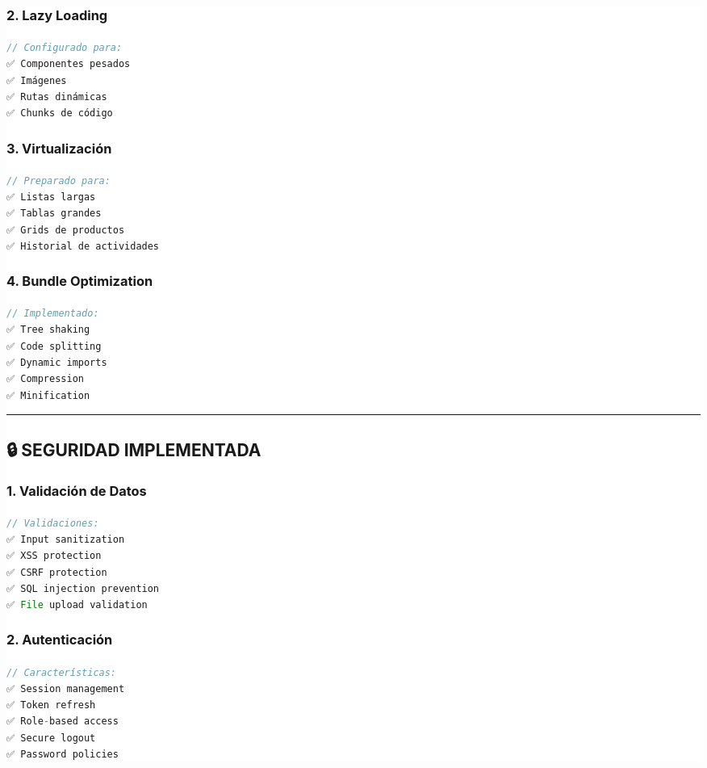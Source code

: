 ### **2. Lazy Loading**
```javascript
// Configurado para:
✅ Componentes pesados
✅ Imágenes
✅ Rutas dinámicas
✅ Chunks de código
```

### **3. Virtualización**
```javascript
// Preparado para:
✅ Listas largas
✅ Tablas grandes
✅ Grids de productos
✅ Historial de actividades
```

### **4. Bundle Optimization**
```javascript
// Implementado:
✅ Tree shaking
✅ Code splitting
✅ Dynamic imports
✅ Compression
✅ Minification
```

---

## 🔒 **SEGURIDAD IMPLEMENTADA**

### **1. Validación de Datos**
```javascript
// Validaciones:
✅ Input sanitization
✅ XSS protection
✅ CSRF protection
✅ SQL injection prevention
✅ File upload validation
```

### **2. Autenticación**
```javascript
// Características:
✅ Session management
✅ Token refresh
✅ Role-based access
✅ Secure logout
✅ Password policies
```
